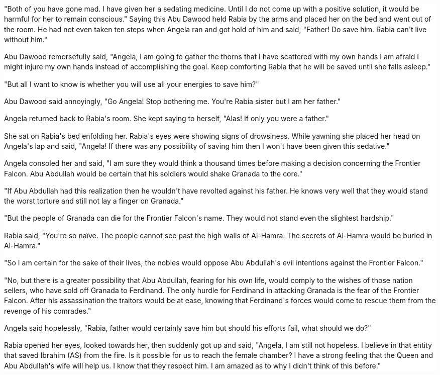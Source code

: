 "Both of you have gone mad. I have given her a sedating medicine. Until I do
not come up with a positive solution, it would be harmful for her to remain
conscious." Saying this Abu Dawood held Rabia by the arms and placed her on
the bed and went out of the room. He had not even taken ten steps when Angela
ran and got hold of him and said, "Father! Do save him. Rabia can't live
without him."

Abu Dawood remorsefully said, "Angela, I am going to gather the thorns that I
have scattered with my own hands I am afraid I might injure my own hands
instead of accomplishing the goal. Keep comforting Rabia that he will be saved
until she falls asleep."

"But all I want to know is whether you will use all your energies to save him?"

Abu Dawood said annoyingly, "Go Angela! Stop bothering me. You're Rabia sister
but I am her father."

Angela returned back to Rabia's room. She kept saying to herself, "Alas! If
only you were a father."

She sat on Rabia's bed enfolding her. Rabia's eyes were showing signs of
drowsiness. While yawning she placed her head on Angela's lap and said,
"Angela! If there was any possibility of saving him then I won't have been
given this sedative."

Angela consoled her and said, "I am sure they would think a thousand times
before making a decision concerning the Frontier Falcon. Abu Abdullah would be
certain that his soldiers would shake Granada to the core."

"If Abu Abdullah had this realization then he wouldn't have revolted against
his father. He knows very well that they would stand the worst torture and
still not lay a finger on Granada."

"But the people of Granada can die for the Frontier Falcon's name. They would
not stand even the slightest hardship."

Rabia said, "You're so naïve. The people cannot see past the high walls of
Al-Hamra. The secrets of Al-Hamra would be buried in Al-Hamra."

"So I am certain for the sake of their lives, the nobles would oppose Abu
Abdullah's evil intentions against the Frontier Falcon."

"No, but there is a greater possibility that Abu Abdullah, fearing for his own
life, would comply to the wishes of those nation sellers, who have sold off
Granada to Ferdinand. The only hurdle for Ferdinand in attacking Granada is
the fear of the Frontier Falcon. After his assassination the traitors would be
at ease, knowing that Ferdinand's forces would come to rescue them from the
revenge of his comrades."

Angela said hopelessly, "Rabia, father would certainly save him but should his
efforts fail, what should we do?"

Rabia opened her eyes, looked towards her, then suddenly got up and said,
"Angela, I am still not hopeless. I believe in that entity that saved Ibrahim
(AS) from the fire. Is it possible for us to reach the female chamber? I have
a strong feeling that the Queen and Abu Abdullah's wife will help us. I know
that they respect him. I am amazed as to why I didn't think of this before."
